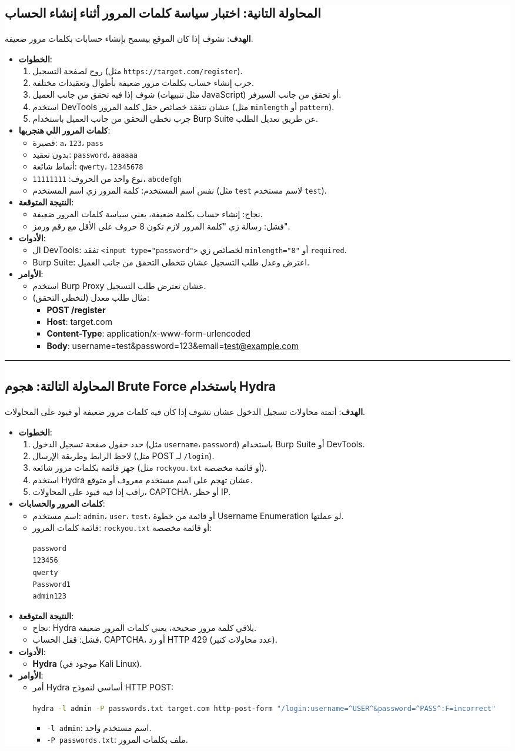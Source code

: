 ## **المحاولة التانية: اختبار سياسة كلمات المرور أثناء إنشاء الحساب**
**الهدف**: نشوف إذا كان الموقع بيسمح بإنشاء حسابات بكلمات مرور ضعيفة.
- **الخطوات**:
  1. روح لصفحة التسجيل (مثل `https://target.com/register`).
  2. جرب إنشاء حساب بكلمات مرور ضعيفة بأطوال وتعقيدات مختلفة.
  3. شوف إذا فيه تحقق من جانب العميل (مثل تنبيهات JavaScript) أو تحقق من جانب السيرفر.
  4. استخدم DevTools عشان تتفقد خصائص حقل كلمة المرور (مثل `minlength` أو `pattern`).
  5. جرب تخطي التحقق من جانب العميل باستخدام Burp Suite عن طريق تعديل الطلب.
- **كلمات المرور اللي هنجربها**:
  - قصيرة: `a`، `123`، `pass`
  - بدون تعقيد: `password`، `aaaaaa`
  - أنماط شائعة: `qwerty`، `12345678`
  - نوع واحد من الحروف: `11111111`، `abcdefgh`
  - نفس اسم المستخدم: كلمة المرور زي اسم المستخدم (مثل `test` لاسم مستخدم `test`).
- **النتيجة المتوقعة**:
  - نجاح: إنشاء حساب بكلمة ضعيفة، يعني سياسة كلمات المرور ضعيفة.
  - فشل: رسالة زي "كلمة المرور لازم تكون 8 حروف على الأقل مع رقم ورمز".
- **الأدوات**:
  - ال DevTools: تفقد `<input type="password">` لخصائص زي `minlength="8"` أو `required`.
  - Burp Suite: اعترض وعدل طلب التسجيل عشان تتخطى التحقق من جانب العميل.
- **الأوامر**:
  - استخدم Burp Proxy عشان تعترض طلب التسجيل.
  - مثال طلب معدل (لتخطي التحقق):
    - **POST /register**
    - **Host**: target.com
    - **Content-Type**: application/x-www-form-urlencoded
    - **Body**: username=test&password=123&email=test@example.com

---

## **المحاولة التالتة: هجوم Brute Force باستخدام Hydra**
**الهدف**: أتمتة محاولات تسجيل الدخول عشان نشوف إذا كان فيه كلمات مرور ضعيفة أو قيود على المحاولات.
- **الخطوات**:
  1. حدد حقول صفحة تسجيل الدخول (مثل `username`، `password`) باستخدام Burp Suite أو DevTools.
  2. لاحظ الرابط وطريقة الإرسال (مثل POST لـ `/login`).
  3. جهز قائمة بكلمات مرور شائعة (مثل `rockyou.txt` أو قائمة مخصصة).
  4. استخدم Hydra عشان تهجم على اسم مستخدم معروف أو متوقع.
  5. راقب إذا فيه قيود على المحاولات، CAPTCHA، أو حظر IP.
- **كلمات المرور والحسابات**:
  - اسم مستخدم: `admin`، `user`، `test`، أو قائمة من خطوة Username Enumeration لو عملتها.
  - قائمة كلمات المرور: `rockyou.txt` أو قائمة مخصصة:
    ```
    password
    123456
    qwerty
    Password1
    admin123
    ```
- **النتيجة المتوقعة**:
  - نجاح: Hydra يلاقي كلمة مرور صحيحة، يعني كلمات المرور ضعيفة.
  - فشل: قفل الحساب، CAPTCHA، أو رد HTTP 429 (عدد محاولات كتير).
- **الأدوات**:
  - **Hydra** (موجود في Kali Linux).
- **الأوامر**:
  - أمر Hydra أساسي لنموذج HTTP POST:
    ```bash
    hydra -l admin -P passwords.txt target.com http-post-form "/login:username=^USER^&password=^PASS^:F=incorrect"
    ```
    - `-l admin`: اسم مستخدم واحد.
    - `-P passwords.txt`: ملف بكلمات المرور.